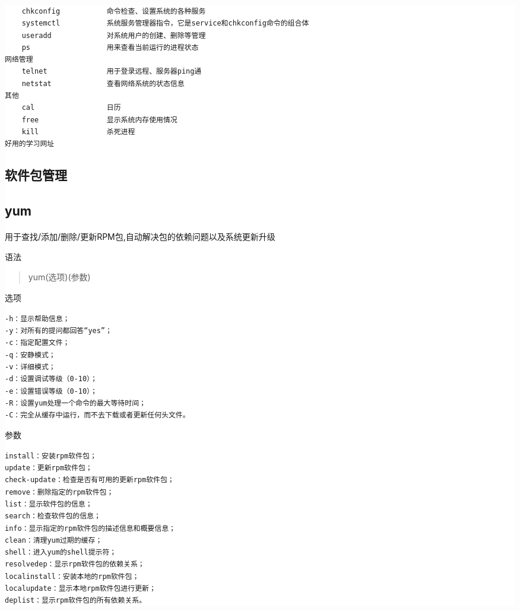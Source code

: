 ```
    chkconfig           命令检查、设置系统的各种服务
    systemctl           系统服务管理器指令，它是service和chkconfig命令的组合体
    useradd             对系统用户的创建、删除等管理
    ps                  用来查看当前运行的进程状态
网络管理
    telnet              用于登录远程、服务器ping通
    netstat             查看网络系统的状态信息
其他
    cal                 日历
    free                显示系统内存使用情况
    kill                杀死进程
好用的学习网址    
```

## 软件包管理

## yum

用于查找/添加/删除/更新RPM包,自动解决包的依赖问题以及系统更新升级

语法

> yum(选项)(参数)

选项

```
-h：显示帮助信息；
-y：对所有的提问都回答“yes”；
-c：指定配置文件；
-q：安静模式；
-v：详细模式；
-d：设置调试等级（0-10）；
-e：设置错误等级（0-10）；
-R：设置yum处理一个命令的最大等待时间；
-C：完全从缓存中运行，而不去下载或者更新任何头文件。
```

参数

```
install：安装rpm软件包；
update：更新rpm软件包；
check-update：检查是否有可用的更新rpm软件包；
remove：删除指定的rpm软件包；
list：显示软件包的信息；
search：检查软件包的信息；
info：显示指定的rpm软件包的描述信息和概要信息；
clean：清理yum过期的缓存；
shell：进入yum的shell提示符；
resolvedep：显示rpm软件包的依赖关系；
localinstall：安装本地的rpm软件包；
localupdate：显示本地rpm软件包进行更新；
deplist：显示rpm软件包的所有依赖关系。
```
